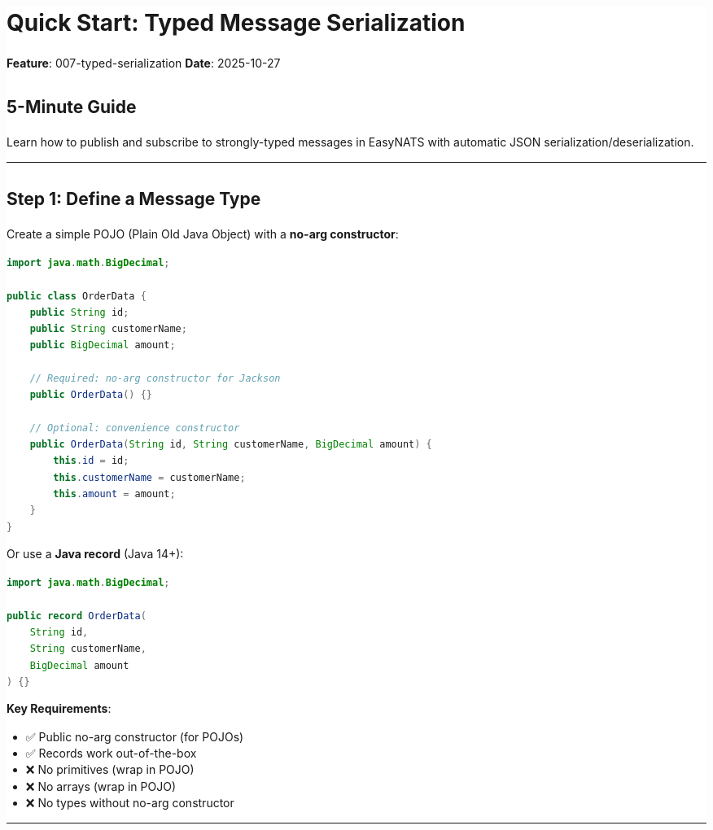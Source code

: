 # Quick Start: Typed Message Serialization

**Feature**: 007-typed-serialization
**Date**: 2025-10-27

## 5-Minute Guide

Learn how to publish and subscribe to strongly-typed messages in EasyNATS with automatic JSON serialization/deserialization.

---

## Step 1: Define a Message Type

Create a simple POJO (Plain Old Java Object) with a **no-arg constructor**:

```java
import java.math.BigDecimal;

public class OrderData {
    public String id;
    public String customerName;
    public BigDecimal amount;

    // Required: no-arg constructor for Jackson
    public OrderData() {}

    // Optional: convenience constructor
    public OrderData(String id, String customerName, BigDecimal amount) {
        this.id = id;
        this.customerName = customerName;
        this.amount = amount;
    }
}
```

Or use a **Java record** (Java 14+):

```java
import java.math.BigDecimal;

public record OrderData(
    String id,
    String customerName,
    BigDecimal amount
) {}
```

**Key Requirements**:
- ✅ Public no-arg constructor (for POJOs)
- ✅ Records work out-of-the-box
- ❌ No primitives (wrap in POJO)
- ❌ No arrays (wrap in POJO)
- ❌ No types without no-arg constructor

---